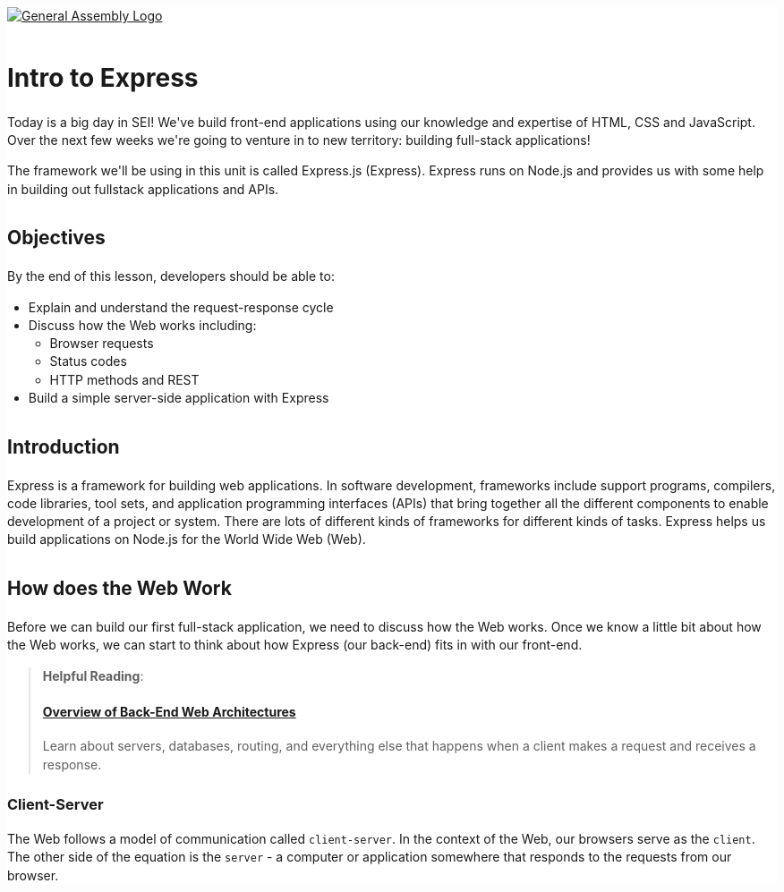 [![General Assembly Logo](https://camo.githubusercontent.com/1a91b05b8f4d44b5bbfb83abac2b0996d8e26c92/687474703a2f2f692e696d6775722e636f6d2f6b6538555354712e706e67)](https://generalassemb.ly/education/web-development-immersive)

# Intro to Express

Today is a big day in SEI! We've build front-end applications using our knowledge and expertise of HTML, CSS and JavaScript. Over the next few weeks we're going to venture in to new territory: building full-stack applications!

The framework we'll be using in this unit is called Express.js (Express). Express runs on Node.js and provides us with some help in building out fullstack applications and APIs.

## Objectives

By the end of this lesson, developers should be able to:

- Explain and understand the request-response cycle
- Discuss how the Web works including:
  - Browser requests
  - Status codes
  - HTTP methods and REST
- Build a simple server-side application with Express

## Introduction

Express is a framework for building web applications. In software development, frameworks include support programs, compilers, code libraries, tool sets, and application programming interfaces (APIs) that bring together all the different components to enable development of a project or system. There are lots of different kinds of frameworks for different kinds of tasks. Express helps us build applications on Node.js for the World Wide Web (Web).

## How does the Web Work

Before we can build our first full-stack application, we need to discuss how the Web works. Once we know a little bit about how the Web works, we can start to think about how Express (our back-end) fits in with our front-end.

> **Helpful Reading**:
>
> #### [Overview of Back-End Web Architectures](https://www.codecademy.com/articles/back-end-architecture)
>
> Learn about servers, databases, routing, and everything else that happens when a client makes a request and receives a response.

### Client-Server

The Web follows a model of communication called `client-server`. In the context of the Web, our browsers serve as the `client`. The other side of the equation is the `server` - a computer or application somewhere that responds to the requests from our browser.
